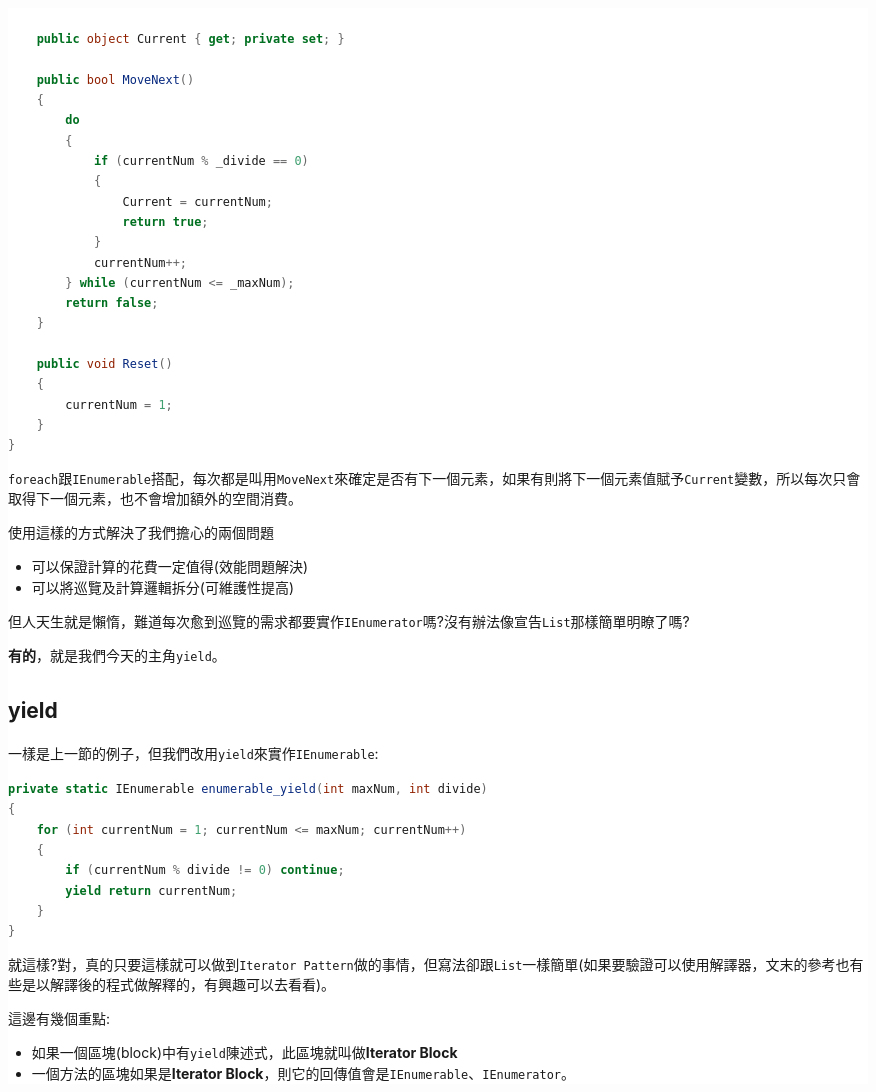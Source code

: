 ```C#

    public object Current { get; private set; }
    
    public bool MoveNext()
    {
        do
        {
            if (currentNum % _divide == 0)
            {
                Current = currentNum;
                return true;
            }
            currentNum++;
        } while (currentNum <= _maxNum);
        return false;
    }
    
    public void Reset()
    {
        currentNum = 1;
    }
}
```

`foreach`跟`IEnumerable`搭配，每次都是叫用`MoveNext`來確定是否有下一個元素，如果有則將下一個元素值賦予`Current`變數，所以每次只會取得下一個元素，也不會增加額外的空間消費。

使用這樣的方式解決了我們擔心的兩個問題
* 可以保證計算的花費一定值得(效能問題解決)
* 可以將巡覽及計算邏輯拆分(可維護性提高)

但人天生就是懶惰，難道每次愈到巡覽的需求都要實作`IEnumerator`嗎?沒有辦法像宣告`List`那樣簡單明瞭了嗎?

**有的**，就是我們今天的主角`yield`。

## yield
一樣是上一節的例子，但我們改用`yield`來實作`IEnumerable`: 

```C#
private static IEnumerable enumerable_yield(int maxNum, int divide)
{
    for (int currentNum = 1; currentNum <= maxNum; currentNum++)
    {
        if (currentNum % divide != 0) continue;
        yield return currentNum;
    }
}
```

就這樣?對，真的只要這樣就可以做到`Iterator Pattern`做的事情，但寫法卻跟`List`一樣簡單(如果要驗證可以使用解譯器，文末的參考也有些是以解譯後的程式做解釋的，有興趣可以去看看)。

這邊有幾個重點: 
* 如果一個區塊(block)中有`yield`陳述式，此區塊就叫做**Iterator Block**
* 一個方法的區塊如果是**Iterator Block**，則它的回傳值會是`IEnumerable`、`IEnumerator`。
